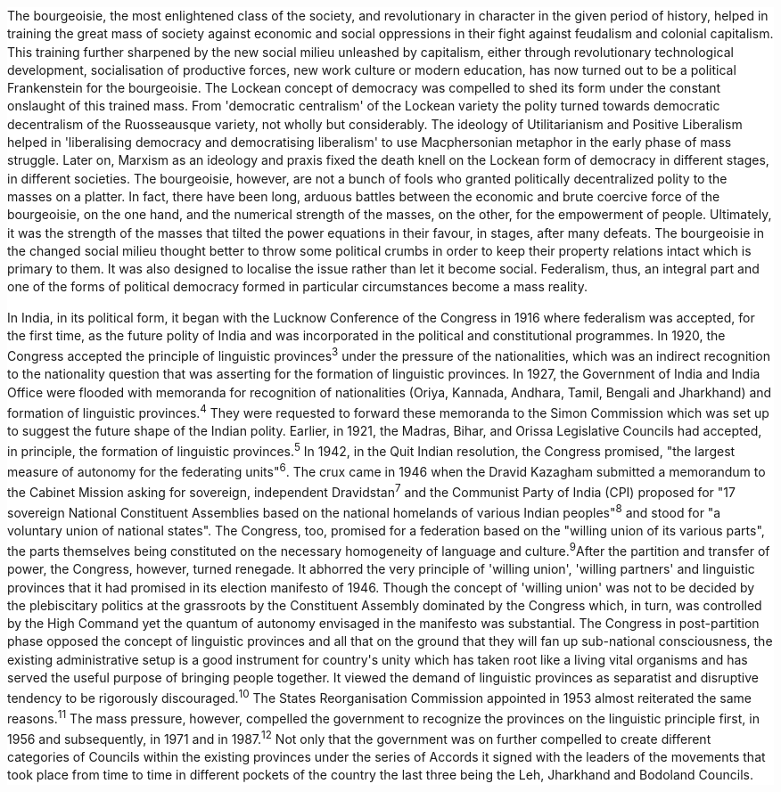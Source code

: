 The bourgeoisie, the most enlightened class of the society, and revolutionary in character in the given period of history, helped in training the great mass of society against economic and social oppressions in their fight against feudalism and colonial capitalism. This training further sharpened by the new social milieu unleashed by capitalism, either through revolutionary technological development, socialisation of productive forces, new work culture or modern education, has now turned out to be a political Frankenstein for the bourgeoisie. The Lockean concept of democracy was compelled to shed its form under the constant onslaught of this trained mass. From 'democratic centralism' of the Lockean variety the polity turned towards democratic decentralism of the Ruosseausque variety, not wholly but considerably. The ideology of Utilitarianism and Positive Liberalism helped in 'liberalising democracy and democratising liberalism' to use Macphersonian metaphor in the early phase of mass struggle. Later on, Marxism as an ideology and praxis fixed the death knell on the Lockean form of democracy in different stages, in different societies. The bourgeoisie, however, are not a bunch of fools who granted politically decentralized polity to the masses on a platter. In fact, there have been long, arduous battles between the economic and brute coercive force of the bourgeoisie, on the one hand, and the numerical strength of the masses, on the other, for the empowerment of people. Ultimately, it was the strength of the masses that tilted the power equations in their favour, in stages, after many defeats. The bourgeoisie in the changed social milieu thought better to throw some political crumbs in order to keep their property relations intact which is primary to them. It was also designed to localise the issue rather than let it become social. Federalism, thus, an integral part and one of the forms of political democracy formed in particular circumstances become a mass reality.

In India, in its political form, it began with the Lucknow Conference of the Congress in 1916 where federalism was accepted, for the first time, as the future polity of India and was incorporated in the political and constitutional programmes. In 1920, the Congress accepted the principle of linguistic provinces<sup>3</sup> under the pressure of the nationalities, which was an indirect recognition to the nationality question that was asserting for the formation of linguistic provinces. In 1927, the Government of India and India Office were flooded with memoranda for recognition of nationalities (Oriya, Kannada, Andhara, Tamil, Bengali and Jharkhand) and formation of linguistic provinces.<sup>4</sup> They were requested to forward these memoranda to the Simon Commission which was set up to suggest the future shape of the Indian polity. Earlier, in 1921, the Madras, Bihar, and Orissa Legislative Councils had accepted, in principle, the formation of linguistic provinces.<sup>5</sup> In 1942, in the Quit Indian resolution, the Congress promised, "the largest measure of autonomy for the federating units"<sup>6</sup>. The crux came in 1946 when the Dravid Kazagham submitted a memorandum to the Cabinet Mission asking for sovereign, independent Dravidstan<sup>7</sup> and the Communist Party of India (CPI) proposed for "17 sovereign National Constituent Assemblies based on the national homelands of various Indian peoples"<sup>8</sup> and stood for "a voluntary union of national states". The Congress, too, promised for a federation based on the "willing union of its various parts", the parts themselves being constituted on the necessary homogeneity of language and culture.<sup>9</sup>After the partition and transfer of power, the Congress, however, turned renegade. It abhorred the very principle of 'willing union', 'willing partners' and linguistic provinces that it had promised in its election manifesto of 1946. Though the concept of 'willing union' was not to be decided by the plebiscitary politics at the grassroots by the Constituent Assembly dominated by the Congress which, in turn, was controlled by the High Command yet the quantum of autonomy envisaged in the manifesto was substantial. The Congress in post-partition phase opposed the concept of linguistic provinces and all that on the ground that they will fan up sub-national consciousness, the existing administrative setup is a good instrument for country's unity which has taken root like a living vital organisms and has served the useful purpose of bringing people together. It viewed the demand of linguistic provinces as separatist and disruptive tendency to be rigorously discouraged.<sup>10</sup> The States Reorganisation Commission appointed in 1953 almost reiterated the same reasons.<sup>11</sup> The mass pressure, however, compelled the government to recognize the provinces on the linguistic principle first, in 1956 and subsequently, in 1971 and in 1987.<sup>12</sup> Not only that the government was on further compelled to create different categories of Councils within the existing provinces under the series of Accords it signed with the leaders of the movements that took place from time to time in different pockets of the country the last three being the Leh, Jharkhand and Bodoland Councils.
